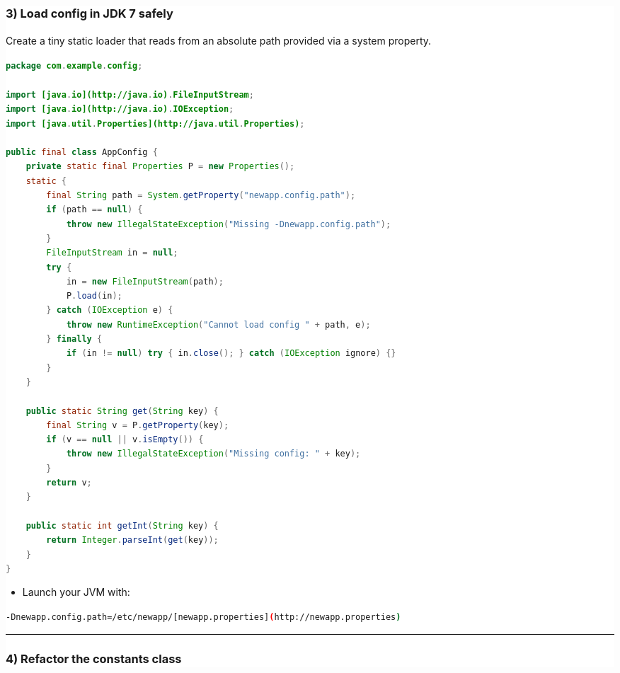 
### 3) Load config in JDK 7 safely

Create a tiny static loader that reads from an absolute path provided via a system property.

```java
package com.example.config;

import [java.io](http://java.io).FileInputStream;
import [java.io](http://java.io).IOException;
import [java.util.Properties](http://java.util.Properties);

public final class AppConfig {
	private static final Properties P = new Properties();
	static {
		final String path = System.getProperty("newapp.config.path");
		if (path == null) {
			throw new IllegalStateException("Missing -Dnewapp.config.path");
		}
		FileInputStream in = null;
		try {
			in = new FileInputStream(path);
			P.load(in);
		} catch (IOException e) {
			throw new RuntimeException("Cannot load config " + path, e);
		} finally {
			if (in != null) try { in.close(); } catch (IOException ignore) {}
		}
	}

	public static String get(String key) {
		final String v = P.getProperty(key);
		if (v == null || v.isEmpty()) {
			throw new IllegalStateException("Missing config: " + key);
		}
		return v;
	}

	public static int getInt(String key) {
		return Integer.parseInt(get(key));
	}
}
```

- Launch your JVM with:

```bash
-Dnewapp.config.path=/etc/newapp/[newapp.properties](http://newapp.properties)
```

---

### 4) Refactor the constants class
